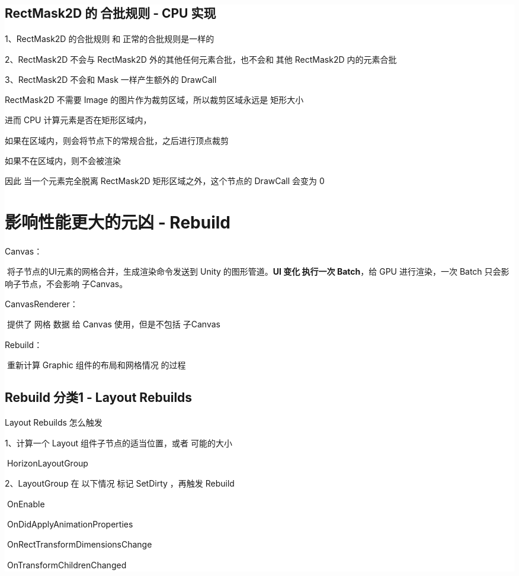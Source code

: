 ## RectMask2D 的 合批规则 - CPU 实现

1、RectMask2D 的合批规则 和 正常的合批规则是一样的

2、RectMask2D 不会与 RectMask2D 外的其他任何元素合批，也不会和 其他 RectMask2D 内的元素合批

3、RectMask2D 不会和 Mask 一样产生额外的 DrawCall



RectMask2D 不需要 Image 的图片作为裁剪区域，所以裁剪区域永远是 矩形大小

进而 CPU 计算元素是否在矩形区域内，

如果在区域内，则会将节点下的常规合批，之后进行顶点裁剪

如果不在区域内，则不会被渲染

因此 当一个元素完全脱离 RectMask2D 矩形区域之外，这个节点的 DrawCall 会变为 0 





# 影响性能更大的元凶 - Rebuild



Canvas：

​		将子节点的UI元素的网格合并，生成渲染命令发送到 Unity 的图形管道。**UI 变化 执行一次 Batch**，给 GPU 进行渲染，一次 Batch 只会影响子节点，不会影响 子Canvas。



CanvasRenderer：

​		提供了 网格 数据 给 Canvas 使用，但是不包括 子Canvas



Rebuild：

​		重新计算 Graphic 组件的布局和网格情况 的过程



## Rebuild 分类1 - Layout Rebuilds

Layout Rebuilds  怎么触发

1、计算一个 Layout 组件子节点的适当位置，或者 可能的大小

​	HorizonLayoutGroup

2、LayoutGroup 在 以下情况 标记 SetDirty ，再触发 Rebuild

​	OnEnable

​	OnDidApplyAnimationProperties

​	OnRectTransformDimensionsChange

​	OnTransformChildrenChanged
